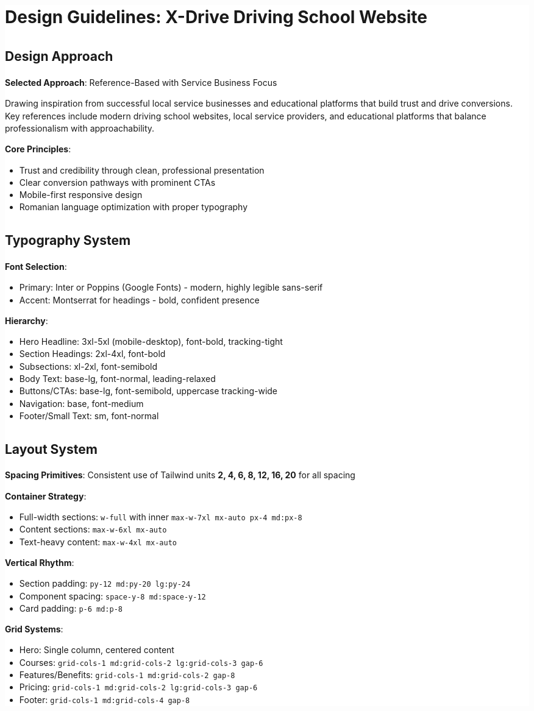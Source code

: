 # Design Guidelines: X-Drive Driving School Website

## Design Approach

**Selected Approach**: Reference-Based with Service Business Focus

Drawing inspiration from successful local service businesses and educational platforms that build trust and drive conversions. Key references include modern driving school websites, local service providers, and educational platforms that balance professionalism with approachability.

**Core Principles**:
- Trust and credibility through clean, professional presentation
- Clear conversion pathways with prominent CTAs
- Mobile-first responsive design
- Romanian language optimization with proper typography

## Typography System

**Font Selection**: 
- Primary: Inter or Poppins (Google Fonts) - modern, highly legible sans-serif
- Accent: Montserrat for headings - bold, confident presence

**Hierarchy**:
- Hero Headline: 3xl-5xl (mobile-desktop), font-bold, tracking-tight
- Section Headings: 2xl-4xl, font-bold
- Subsections: xl-2xl, font-semibold
- Body Text: base-lg, font-normal, leading-relaxed
- Buttons/CTAs: base-lg, font-semibold, uppercase tracking-wide
- Navigation: base, font-medium
- Footer/Small Text: sm, font-normal

## Layout System

**Spacing Primitives**: Consistent use of Tailwind units **2, 4, 6, 8, 12, 16, 20** for all spacing

**Container Strategy**:
- Full-width sections: `w-full` with inner `max-w-7xl mx-auto px-4 md:px-8`
- Content sections: `max-w-6xl mx-auto`
- Text-heavy content: `max-w-4xl mx-auto`

**Vertical Rhythm**:
- Section padding: `py-12 md:py-20 lg:py-24`
- Component spacing: `space-y-8 md:space-y-12`
- Card padding: `p-6 md:p-8`

**Grid Systems**:
- Hero: Single column, centered content
- Courses: `grid-cols-1 md:grid-cols-2 lg:grid-cols-3 gap-6`
- Features/Benefits: `grid-cols-1 md:grid-cols-2 gap-8`
- Pricing: `grid-cols-1 md:grid-cols-2 lg:grid-cols-3 gap-6`
- Footer: `grid-cols-1 md:grid-cols-4 gap-8`
